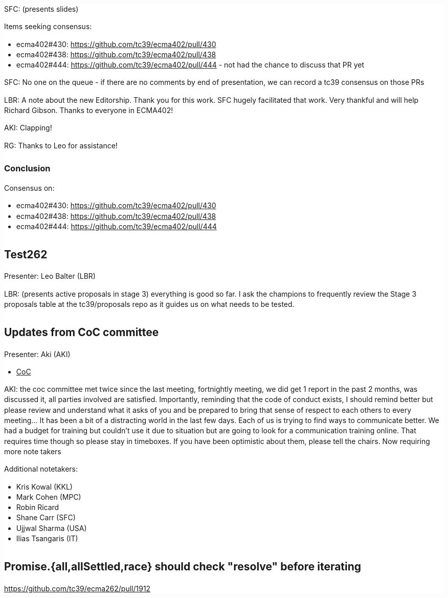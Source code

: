 SFC: (presents slides)

Items seeking consensus:
* ecma402#430: https://github.com/tc39/ecma402/pull/430
* ecma402#438: https://github.com/tc39/ecma402/pull/438
* ecma402#444: https://github.com/tc39/ecma402/pull/444 - not had the chance to discuss that PR yet

SFC: No one on the queue - if there are no comments by end of presentation, we can record a tc39 consensus on those PRs

LBR: A note about the new Editorship. Thank you for this work. SFC hugely facilitated that work. Very thankful and will help Richard Gibson. Thanks to everyone in ECMA402! 

AKI: Clapping!

RG: Thanks to Leo for assistance!

### Conclusion

Consensus on:
* ecma402#430: https://github.com/tc39/ecma402/pull/430
* ecma402#438: https://github.com/tc39/ecma402/pull/438
* ecma402#444: https://github.com/tc39/ecma402/pull/444

## Test262
Presenter: Leo Balter (LBR)

LBR: (presents active proposals in stage 3) everything is good so far. I ask the champions to frequently review the Stage 3 proposals table at the tc39/proposals repo as it guides us on what needs to be tested.

## Updates from CoC committee
Presenter: Aki (AKI)

* [CoC](https://tc39.es/code-of-conduct)

AKI: the coc committee met twice since the last meeting, fortnightly meeting, we did get 1 report in the past 2 months, was discussed it, all parties involved are satisfied. Importantly, reminding that the code of conduct exists, I should remind better but please review and understand what it asks of you and be prepared to bring that sense of respect to each others to every meeting… It has been a bit of a distracting world in the last few days. Each of us is trying to find ways to communicate better. We had a budget for training but couldn’t use it due to situation but are going to look for a communication training online. That requires time though so please stay in timeboxes. If you have been optimistic about them, please tell the chairs. Now requiring more note takers

Additional notetakers:
* Kris Kowal (KKL)
* Mark Cohen (MPC)
* Robin Ricard
* Shane Carr (SFC)
* Ujjwal Sharma (USA)
* Ilias Tsangaris (IT)
## Promise.{all,allSettled,race} should check "resolve" before iterating	
https://github.com/tc39/ecma262/pull/1912
